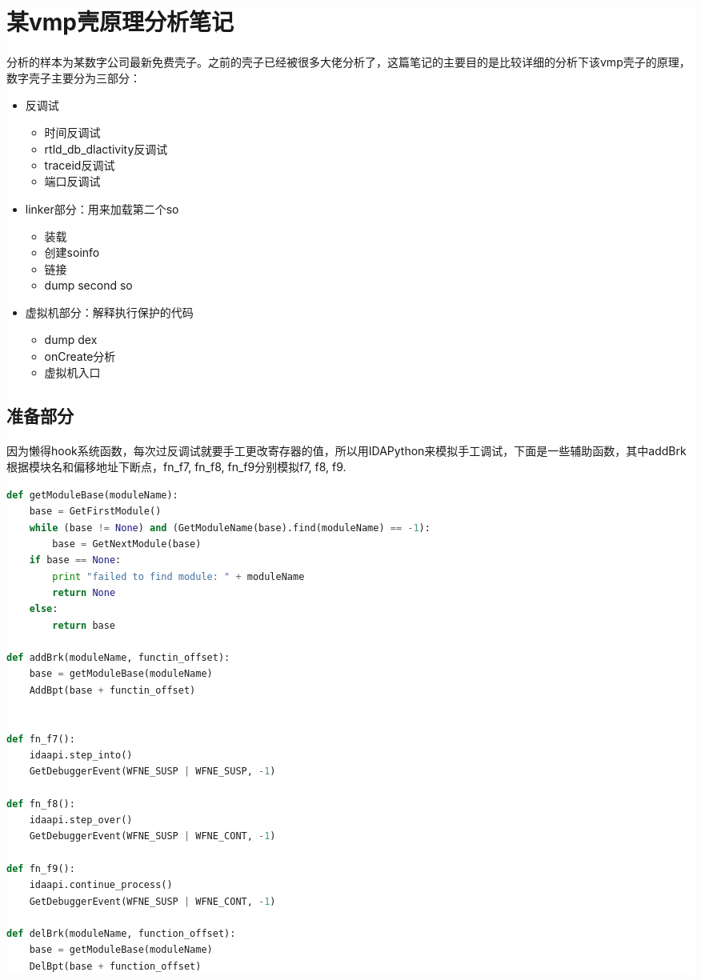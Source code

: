 # 某vmp壳原理分析笔记

分析的样本为某数字公司最新免费壳子。之前的壳子已经被很多大佬分析了，这篇笔记的主要目的是比较详细的分析下该vmp壳子的原理，数字壳子主要分为三部分：

- 反调试
    - 时间反调试
    - rtld_db_dlactivity反调试
    - traceid反调试
    - 端口反调试

- linker部分：用来加载第二个so
    - 装载
    - 创建soinfo
    - 链接
    - dump second so

- 虚拟机部分：解释执行保护的代码
    - dump dex
    - onCreate分析
    - 虚拟机入口

## 准备部分
因为懒得hook系统函数，每次过反调试就要手工更改寄存器的值，所以用IDAPython来模拟手工调试，下面是一些辅助函数，其中addBrk根据模块名和偏移地址下断点，fn_f7, fn_f8, fn_f9分别模拟f7, f8, f9.
``` python
def getModuleBase(moduleName):
    base = GetFirstModule()
    while (base != None) and (GetModuleName(base).find(moduleName) == -1):
        base = GetNextModule(base)
    if base == None:
        print "failed to find module: " + moduleName 
        return None
    else:
        return base

def addBrk(moduleName, functin_offset):
    base = getModuleBase(moduleName)
    AddBpt(base + functin_offset)


def fn_f7():
    idaapi.step_into()
    GetDebuggerEvent(WFNE_SUSP | WFNE_SUSP, -1) 

def fn_f8():
    idaapi.step_over()
    GetDebuggerEvent(WFNE_SUSP | WFNE_CONT, -1) 

def fn_f9():
    idaapi.continue_process()
    GetDebuggerEvent(WFNE_SUSP | WFNE_CONT, -1) 

def delBrk(moduleName, function_offset):
    base = getModuleBase(moduleName)
    DelBpt(base + function_offset)
```
